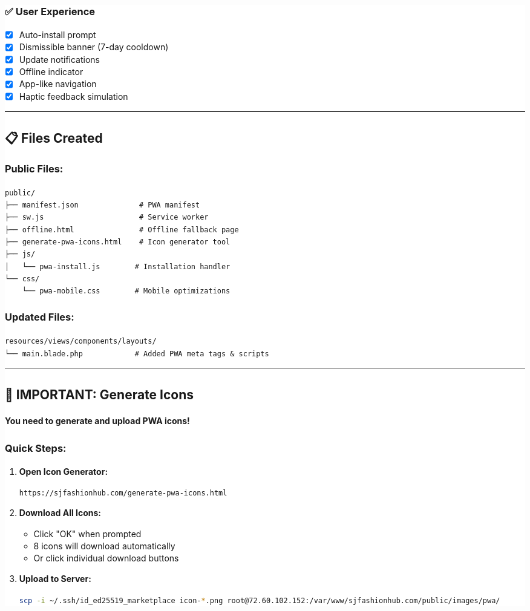 ### ✅ User Experience
- [x] Auto-install prompt
- [x] Dismissible banner (7-day cooldown)
- [x] Update notifications
- [x] Offline indicator
- [x] App-like navigation
- [x] Haptic feedback simulation

---

## 📋 Files Created

### Public Files:
```
public/
├── manifest.json              # PWA manifest
├── sw.js                      # Service worker
├── offline.html               # Offline fallback page
├── generate-pwa-icons.html    # Icon generator tool
├── js/
│   └── pwa-install.js        # Installation handler
└── css/
    └── pwa-mobile.css        # Mobile optimizations
```

### Updated Files:
```
resources/views/components/layouts/
└── main.blade.php            # Added PWA meta tags & scripts
```

---

## 🎨 IMPORTANT: Generate Icons

**You need to generate and upload PWA icons!**

### Quick Steps:

1. **Open Icon Generator:**
   ```
   https://sjfashionhub.com/generate-pwa-icons.html
   ```

2. **Download All Icons:**
   - Click "OK" when prompted
   - 8 icons will download automatically
   - Or click individual download buttons

3. **Upload to Server:**
   ```bash
   scp -i ~/.ssh/id_ed25519_marketplace icon-*.png root@72.60.102.152:/var/www/sjfashionhub.com/public/images/pwa/
   ```
